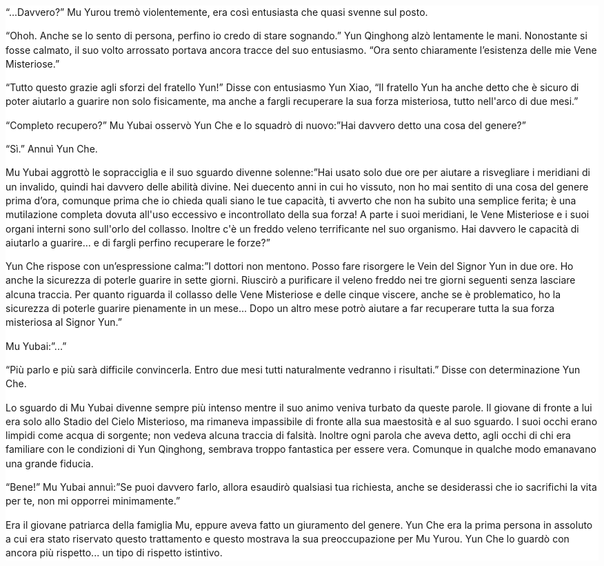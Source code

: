 
“...Davvero?” Mu Yurou tremò violentemente, era così entusiasta che quasi svenne sul posto.


“Ohoh. Anche se lo sento di persona, perfino io credo di stare sognando.” Yun Qinghong alzò lentamente le mani. Nonostante si fosse calmato, il suo volto arrossato portava ancora tracce del suo entusiasmo. “Ora sento chiaramente l’esistenza delle mie Vene Misteriose.”


“Tutto questo grazie agli sforzi del fratello Yun!” Disse con entusiasmo Yun Xiao, “Il fratello Yun ha anche detto che è sicuro di poter aiutarlo a guarire non solo fisicamente, ma anche a fargli recuperare la sua forza misteriosa, tutto nell'arco di due mesi.”


“Completo recupero?” Mu Yubai osservò Yun Che e lo squadrò di nuovo:”Hai davvero detto una cosa del genere?”


“Sì.” Annuì Yun Che.


Mu Yubai aggrottò le sopracciglia e il suo sguardo divenne solenne:”Hai usato solo due ore per aiutare a risvegliare i meridiani di un invalido, quindi hai davvero delle abilità divine. Nei duecento anni in cui ho vissuto, non ho mai sentito di una cosa del genere prima d’ora, comunque prima che io chieda quali siano le tue capacità, ti avverto che non ha subito una semplice ferita; è una mutilazione completa dovuta all'uso eccessivo e incontrollato della sua forza! A parte i suoi meridiani, le Vene Misteriose e i suoi organi interni sono sull'orlo del collasso. Inoltre c'è un freddo veleno terrificante nel suo organismo. Hai davvero le capacità di aiutarlo a guarire... e di fargli perfino recuperare le forze?”


Yun Che rispose con un’espressione calma:”I dottori non mentono. Posso fare risorgere le Vein del Signor Yun in due ore. Ho anche la sicurezza di poterle guarire in sette giorni. Riuscirò a purificare il veleno freddo nei tre giorni seguenti senza lasciare alcuna traccia. Per quanto riguarda il collasso delle Vene Misteriose e delle cinque viscere, anche se è problematico, ho la sicurezza di poterle guarire pienamente in un mese... Dopo un altro mese potrò aiutare a far recuperare tutta la sua forza misteriosa al Signor Yun.”


Mu Yubai:”...”


“Più parlo e più sarà difficile convincerla. Entro due mesi tutti naturalmente vedranno i risultati.” Disse con determinazione Yun Che.


Lo sguardo di Mu Yubai divenne sempre più intenso mentre il suo animo veniva turbato da queste parole. Il giovane di fronte a lui era solo allo Stadio del Cielo Misterioso, ma rimaneva impassibile di fronte alla sua maestosità e al suo sguardo. I suoi occhi erano limpidi come acqua di sorgente; non vedeva alcuna traccia di falsità. Inoltre ogni parola che aveva detto, agli occhi di chi era familiare con le condizioni di Yun Qinghong, sembrava troppo fantastica per essere vera. Comunque in qualche modo emanavano una grande fiducia.


“Bene!” Mu Yubai annuì:”Se puoi davvero farlo, allora esaudirò qualsiasi tua richiesta, anche se desiderassi che io sacrifichi la vita per te, non mi opporrei minimamente.”


Era il giovane patriarca della famiglia Mu, eppure aveva fatto un giuramento del genere. Yun Che era la prima persona in assoluto a cui era stato riservato questo trattamento e questo mostrava la sua preoccupazione per Mu Yurou. Yun Che lo guardò con ancora più rispetto... un tipo di rispetto istintivo.
